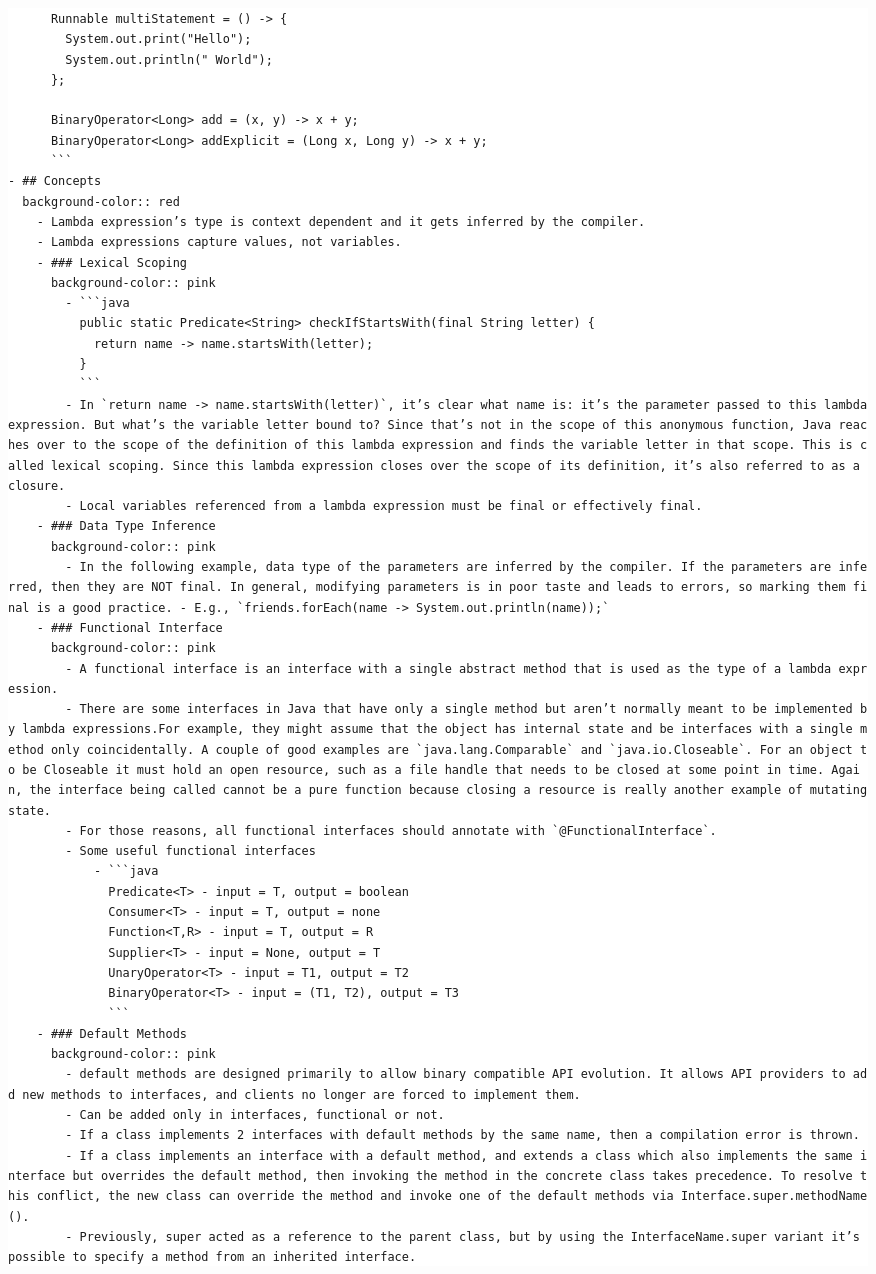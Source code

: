 		  Runnable multiStatement = () -> {
		  	System.out.print("Hello");
		  	System.out.println(" World");
		  };
		  
		  BinaryOperator<Long> add = (x, y) -> x + y;
		  BinaryOperator<Long> addExplicit = (Long x, Long y) -> x + y;
		  ```
	- ## Concepts
	  background-color:: red
		- Lambda expression’s type is context dependent and it gets inferred by the compiler.
		- Lambda expressions capture values, not variables.
		- ### Lexical Scoping
		  background-color:: pink
			- ```java
			  public static Predicate<String> checkIfStartsWith(final String letter) {
			  	return name -> name.startsWith(letter);
			  }
			  ```
			- In `return name -> name.startsWith(letter)`, it’s clear what name is: it’s the parameter passed to this lambda expression. But what’s the variable letter bound to? Since that’s not in the scope of this anonymous function, Java reaches over to the scope of the definition of this lambda expression and finds the variable letter in that scope. This is called lexical scoping. Since this lambda expression closes over the scope of its definition, it’s also referred to as a closure.
			- Local variables referenced from a lambda expression must be final or effectively final.
		- ### Data Type Inference
		  background-color:: pink
			- In the following example, data type of the parameters are inferred by the compiler. If the parameters are inferred, then they are NOT final. In general, modifying parameters is in poor taste and leads to errors, so marking them final is a good practice. - E.g., `friends.forEach(name -> System.out.println(name));`
		- ### Functional Interface
		  background-color:: pink
			- A functional interface is an interface with a single abstract method that is used as the type of a lambda expression.
			- There are some interfaces in Java that have only a single method but aren’t normally meant to be implemented by lambda expressions.For example, they might assume that the object has internal state and be interfaces with a single method only coincidentally. A couple of good examples are `java.lang.Comparable` and `java.io.Closeable`. For an object to be Closeable it must hold an open resource, such as a file handle that needs to be closed at some point in time. Again, the interface being called cannot be a pure function because closing a resource is really another example of mutating state.
			- For those reasons, all functional interfaces should annotate with `@FunctionalInterface`.
			- Some useful functional interfaces
				- ```java
				  Predicate<T> - input = T, output = boolean
				  Consumer<T> - input = T, output = none
				  Function<T,R> - input = T, output = R
				  Supplier<T> - input = None, output = T
				  UnaryOperator<T> - input = T1, output = T2
				  BinaryOperator<T> - input = (T1, T2), output = T3
				  ```
		- ### Default Methods
		  background-color:: pink
			- default methods are designed primarily to allow binary compatible API evolution. It allows API providers to add new methods to interfaces, and clients no longer are forced to implement them.
			- Can be added only in interfaces, functional or not.
			- If a class implements 2 interfaces with default methods by the same name, then a compilation error is thrown.
			- If a class implements an interface with a default method, and extends a class which also implements the same interface but overrides the default method, then invoking the method in the concrete class takes precedence. To resolve this conflict, the new class can override the method and invoke one of the default methods via Interface.super.methodName().
			- Previously, super acted as a reference to the parent class, but by using the InterfaceName.super variant it’s possible to specify a method from an inherited interface.